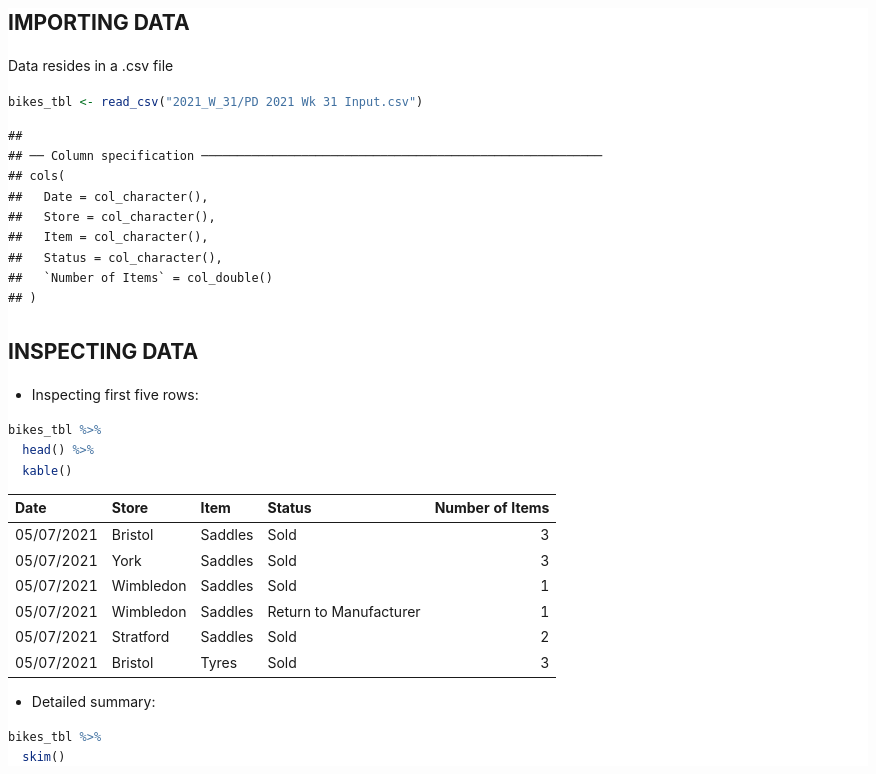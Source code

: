 ## IMPORTING DATA

Data resides in a .csv file

``` r
bikes_tbl <- read_csv("2021_W_31/PD 2021 Wk 31 Input.csv")
```

    ## 
    ## ── Column specification ────────────────────────────────────────────────────────
    ## cols(
    ##   Date = col_character(),
    ##   Store = col_character(),
    ##   Item = col_character(),
    ##   Status = col_character(),
    ##   `Number of Items` = col_double()
    ## )

## INSPECTING DATA

-   Inspecting first five rows:

``` r
bikes_tbl %>%
  head() %>%
  kable()
```

| Date       | Store     | Item    | Status                 | Number of Items |
|:-----------|:----------|:--------|:-----------------------|----------------:|
| 05/07/2021 | Bristol   | Saddles | Sold                   |               3 |
| 05/07/2021 | York      | Saddles | Sold                   |               3 |
| 05/07/2021 | Wimbledon | Saddles | Sold                   |               1 |
| 05/07/2021 | Wimbledon | Saddles | Return to Manufacturer |               1 |
| 05/07/2021 | Stratford | Saddles | Sold                   |               2 |
| 05/07/2021 | Bristol   | Tyres   | Sold                   |               3 |

-   Detailed summary:

``` r
bikes_tbl %>%
  skim()
```
